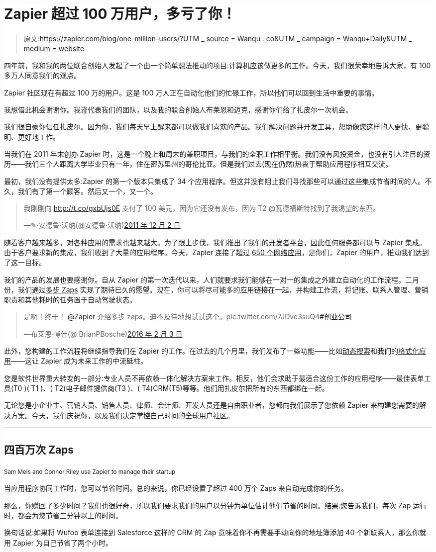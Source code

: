 # Zapier 超过 100 万用户，多亏了你！

> 原文:[https://zapier.com/blog/one-million-users/?UTM _ source = Wanqu . co&UTM _ campaign = Wanqu+Daily&UTM _ medium = website](https://zapier.com/blog/one-million-users/?utm_source=wanqu.co&utm_campaign=Wanqu+Daily&utm_medium=website)



四年前，我和我的两位联合创始人发起了一个由一个简单想法推动的项目:计算机应该做更多的工作。今天，我们很荣幸地告诉大家，有 100 多万人同意我们的观点。

Zapier 社区现在有超过 100 万的用户。这是 100 万人正在自动化他们的忙碌工作，所以他们可以回到生活中重要的事情。

我想借此机会谢谢你。我谨代表我们的团队，以及我的联合创始人布莱恩和迈克，感谢你们给了扎皮尔一次机会。

我们很自豪你信任扎皮尔。因为你，我们每天早上醒来都可以做我们喜欢的产品。我们解决问题并开发工具，帮助像您这样的人更快、更聪明、更好地工作。

当我们在 2011 年末创办 Zapier 时，这是一个晚上和周末的兼职项目，与我们的全职工作相平衡。我们没有风投资金，也没有引人注目的资历——我们三个人距离大学毕业只有一年，住在密苏里州的哥伦比亚。但是我们过去(现在仍然)热衷于帮助应用程序相互交流。

最初，我们没有提供太多:Zapier 的第一个版本只集成了 34 个应用程序。但这并没有阻止我们寻找那些可以通过这些集成节省时间的人。不久，我们有了第一个顾客。然后又一个，又一个。

> 我刚刚向 http://t.co/gxbUjs0E 支付了 100 美元，因为它还没有发布，因为 T2 @瓦德福斯特找到了我渴望的东西。
> 
> —✎·安德鲁·沃纳(@安德鲁·沃纳)[2011 年 12 月 2 日](https://twitter.com/AndrewWarner/status/142719509294354432)

随着客户越来越多，对各种应用的需求也越来越大。为了跟上步伐，我们推出了我们的[开发者平台](https://zapier.com/platform)，因此任何服务都可以与 Zapier 集成。由于客户要求新的集成，我们收到了大量的应用程序。今天，Zapier 连接了超过 [650 个网络应用](https://zapier.com/apps)，是你们，Zapier 的用户，推动我们达到了这一目标。

我们的产品的发展也要感谢你。自从 Zapier 的第一次迭代以来，人们就要求我们能够在一对一的集成之外建立自动化的工作流程。二月份，我们通过[多步 Zaps](https://zapier.com/learn/getting-started-guide/multi-step-zaps/) 实现了期待已久的愿望。现在，你可以将尽可能多的应用链接在一起，并构建工作流，将记账、联系人管理、营销职责和其他耗时的任务置于自动驾驶状态。

> 是啊！终于！ [@Zapier](https://twitter.com/zapier) 介绍多步 zaps。迫不及待地想试试这个。pic.twitter.com/7JDve3suQ4[#创业公司](https://twitter.com/hashtag/startups?src=hash)
> 
> —布莱恩·博什(@ BrianPBosche)[2016 年 2 月 3 日](https://twitter.com/BrianPBosche/status/694936906212077568)

此外，您构建的工作流程将继续指导我们在 Zapier 的工作。在过去的几个月里，我们发布了一些功能——比如[动态搜索](/blog/updates/595/search-actions-zapier)和我们的[格式化应用](/blog/updates/593/introducing-formatter-by-zapier)——这让 Zapier 成为未来工作的中流砥柱。

您是软件世界重大转变的一部分:专业人员不再依赖一体化解决方案来工作。相反，他们会求助于最适合这份工作的应用程序——最佳表单工具(T0 )( T1 )、( T2)电子邮件提供商(T3 )、( T4)CRM(T5)等等。他们用扎皮尔把所有的东西都绑在一起。

无论您是小企业主、营销人员、销售人员、律师、会计师、开发人员还是自由职业者，您都向我们展示了您依赖 Zapier 来构建您需要的解决方案。今天，我们庆祝你，以及我们决定掌控自己时间的全球用户社区。

* * *

## 四百万次 Zaps

<small>Sam Meis and Connor Riley use Zapier to manage their startup</small>

当应用程序协同工作时，您可以节省时间。总的来说，你已经设置了超过 400 万个 Zaps 来自动完成你的任务。

那么，你赚回了多少时间？我们也很好奇，所以我们要求我们的用户以分钟为单位估计他们节省的时间。结果:您告诉我们，每次 Zap 运行时，都会为您节省三分钟以上的时间。

换句话说:如果将 Wufoo 表单连接到 Salesforce 这样的 CRM 的 Zap 意味着你不再需要手动向你的地址簿添加 40 个新联系人，那么你就用 Zapier 为自己节省了两个小时。
